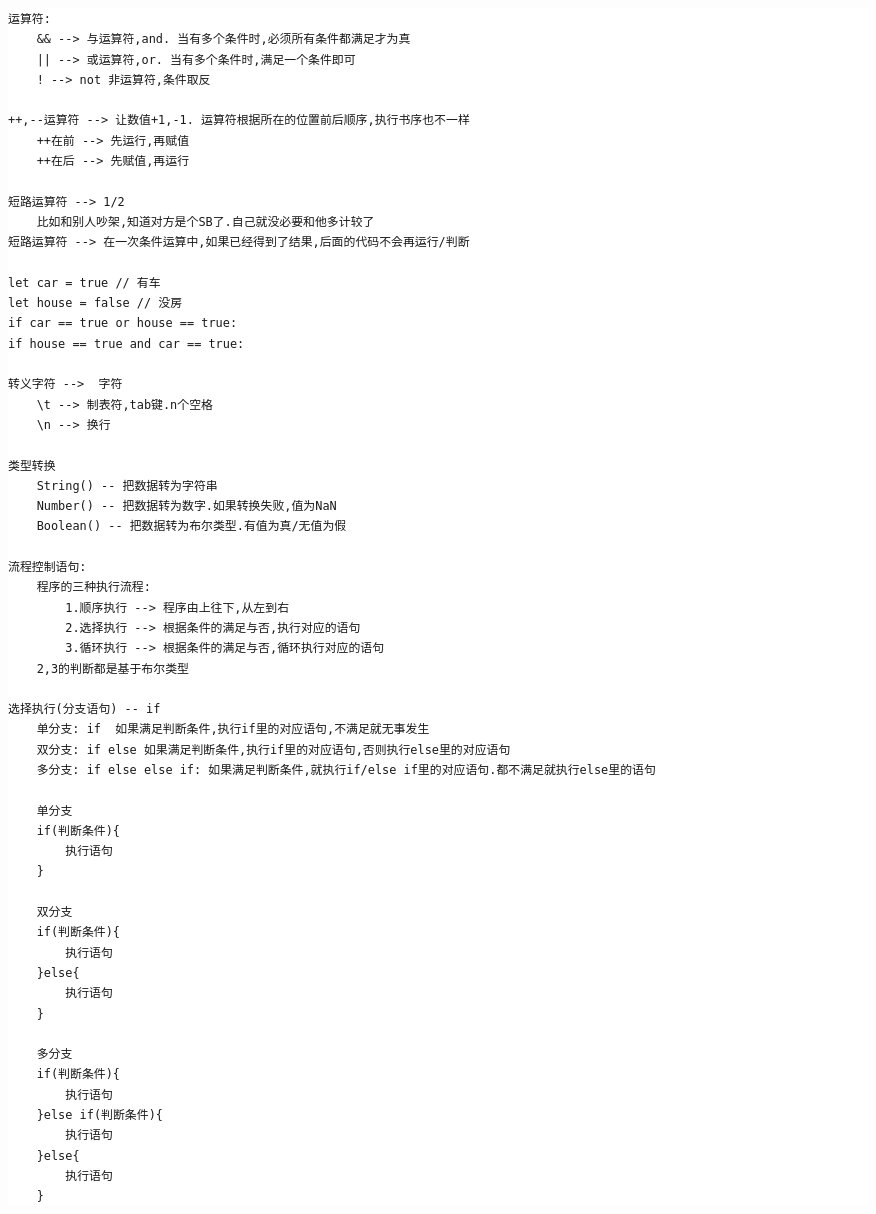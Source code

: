 	运算符:
		&& --> 与运算符,and. 当有多个条件时,必须所有条件都满足才为真
		|| --> 或运算符,or. 当有多个条件时,满足一个条件即可
		! --> not 非运算符,条件取反

	++,--运算符 --> 让数值+1,-1. 运算符根据所在的位置前后顺序,执行书序也不一样
		++在前 --> 先运行,再赋值
		++在后 --> 先赋值,再运行

	短路运算符 --> 1/2
		比如和别人吵架,知道对方是个SB了.自己就没必要和他多计较了
	短路运算符 --> 在一次条件运算中,如果已经得到了结果,后面的代码不会再运行/判断

	let car = true // 有车
	let house = false // 没房
	if car == true or house == true:  
	if house == true and car == true:  

	转义字符 -->  字符
		\t --> 制表符,tab键.n个空格
		\n --> 换行

	类型转换
		String() -- 把数据转为字符串
		Number() -- 把数据转为数字.如果转换失败,值为NaN
		Boolean() -- 把数据转为布尔类型.有值为真/无值为假
	
	流程控制语句:
		程序的三种执行流程:
			1.顺序执行 --> 程序由上往下,从左到右
			2.选择执行 --> 根据条件的满足与否,执行对应的语句
			3.循环执行 --> 根据条件的满足与否,循环执行对应的语句
		2,3的判断都是基于布尔类型

	选择执行(分支语句) -- if
		单分支: if  如果满足判断条件,执行if里的对应语句,不满足就无事发生
		双分支: if else 如果满足判断条件,执行if里的对应语句,否则执行else里的对应语句
		多分支: if else else if: 如果满足判断条件,就执行if/else if里的对应语句.都不满足就执行else里的语句

		单分支
		if(判断条件){
			执行语句
		}

		双分支
		if(判断条件){
			执行语句
		}else{
			执行语句
		}

		多分支
		if(判断条件){
			执行语句
		}else if(判断条件){
			执行语句
		}else{
			执行语句
		}
